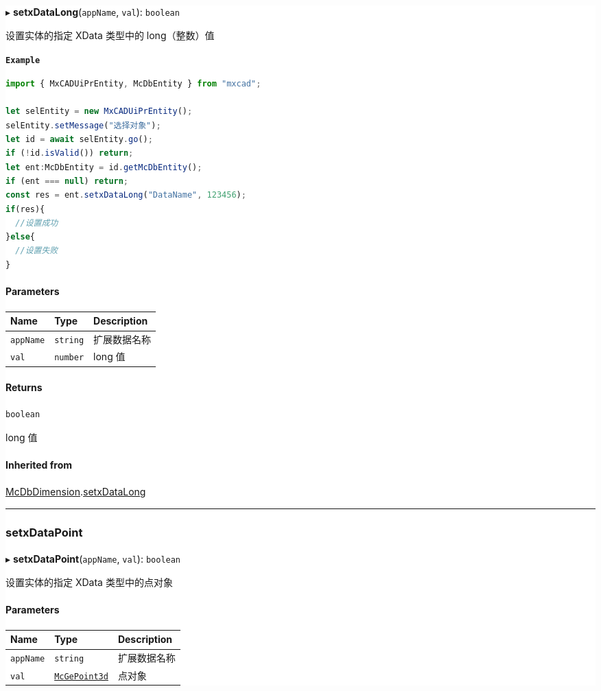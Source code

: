 ▸ **setxDataLong**(`appName`, `val`): `boolean`

设置实体的指定 XData 类型中的 long（整数）值

**`Example`**

```ts
import { MxCADUiPrEntity, McDbEntity } from "mxcad";

let selEntity = new MxCADUiPrEntity();
selEntity.setMessage("选择对象");
let id = await selEntity.go();
if (!id.isValid()) return;
let ent:McDbEntity = id.getMcDbEntity();
if (ent === null) return;
const res = ent.setxDataLong("DataName", 123456);
if(res){
  //设置成功
}else{
  //设置失败
}
```

#### Parameters

| Name | Type | Description |
| :------ | :------ | :------ |
| `appName` | `string` | 扩展数据名称 |
| `val` | `number` | long 值 |

#### Returns

`boolean`

long 值

#### Inherited from

[McDbDimension](2d.McDbDimension.md).[setxDataLong](2d.McDbDimension.md#setxdatalong)

___

### setxDataPoint

▸ **setxDataPoint**(`appName`, `val`): `boolean`

设置实体的指定 XData 类型中的点对象

#### Parameters

| Name | Type | Description |
| :------ | :------ | :------ |
| `appName` | `string` | 扩展数据名称 |
| `val` | [`McGePoint3d`](2d.McGePoint3d.md) | 点对象 |
